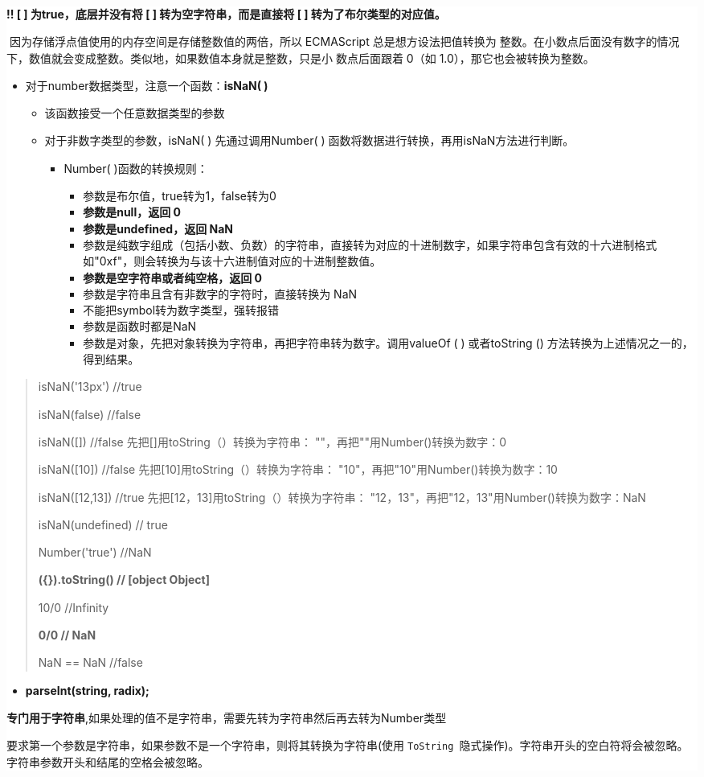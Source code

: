 **!! [ ]  为true，底层并没有将 [ ] 转为空字符串，而是直接将 [ ] 转为了布尔类型的对应值。**



​		因为存储浮点值使用的内存空间是存储整数值的两倍，所以 ECMAScript 总是想方设法把值转换为 整数。在小数点后面没有数字的情况下，数值就会变成整数。类似地，如果数值本身就是整数，只是小 数点后面跟着 0（如 1.0），那它也会被转换为整数。



+ 对于number数据类型，注意一个函数：**isNaN( )** 

  + 该函数接受一个任意数据类型的参数

  + 对于非数字类型的参数，isNaN( ) 先通过调用Number( ) 函数将数据进行转换，再用isNaN方法进行判断。

    + Number( )函数的转换规则：

      + 参数是布尔值，true转为1，false转为0
      + **参数是null，返回 0**
      + **参数是undefined，返回 NaN**
      + 参数是纯数字组成（包括小数、负数）的字符串，直接转为对应的十进制数字，如果字符串包含有效的十六进制格式如"0xf"，则会转换为与该十六进制值对应的十进制整数值。
      + **参数是空字符串或者纯空格，返回 0**
      + 参数是字符串且含有非数字的字符时，直接转换为 NaN
      + 不能把symbol转为数字类型，强转报错
      + 参数是函数时都是NaN
      + 参数是对象，先把对象转换为字符串，再把字符串转为数字。调用valueOf ( ) 或者toString () 方法转换为上述情况之一的，得到结果。
> isNaN('13px')     //true
>
> isNaN(false)      //false
>
> isNaN([])         //false   先把[]用toString（）转换为字符串： ""，再把""用Number()转换为数字：0
>
> isNaN([10])       //false   先把[10]用toString（）转换为字符串： "10"，再把"10"用Number()转换为数字：10
>
> isNaN([12,13])    //true    先把[12，13]用toString（）转换为字符串： "12，13"，再把"12，13"用Number()转换为数字：NaN
>
> isNaN(undefined)    // true
>
> Number('true')  //NaN
>
> **({}).toString()    // [object Object]**
>
> 10/0              //Infinity
>
> **0/0               // NaN**
>
> NaN == NaN    //false





  + **parseInt(string, radix);**

​      **专门用于字符串**,如果处理的值不是字符串，需要先转为字符串然后再去转为Number类型

​      要求第一个参数是字符串，如果参数不是一个字符串，则将其转换为字符串(使用  `ToString `隐式操作)。字符串开头的空白符将会被忽略。
  字符串参数开头和结尾的空格会被忽略。 
